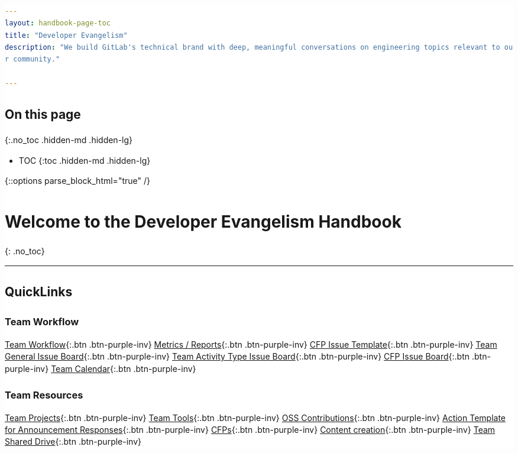 ```yaml
---
layout: handbook-page-toc
title: "Developer Evangelism"
description: "We build GitLab's technical brand with deep, meaningful conversations on engineering topics relevant to our community."

---
```


## On this page

{:.no_toc .hidden-md .hidden-lg}

- TOC
{:toc .hidden-md .hidden-lg}

{::options parse_block_html="true" /}

# <i class="fas fa-bullhorn fa-fw color-purple font-awesome"></i> Welcome to the Developer Evangelism Handbook

{: .no_toc}

***

## <i class="fas fa-map-signs"></i> QuickLinks

### Team Workflow

[<i class="far fa-clipboard"></i> Team Workflow](/handbook/marketing/developer-relations/developer-evangelism/workflow/){:.btn .btn-purple-inv} [ <i class="far fa-chart-line"></i> Metrics / Reports](/handbook/marketing/developer-relations/developer-evangelism/metrics/){:.btn .btn-purple-inv}  [ <i class="far fa-edit"></i> CFP Issue Template](https://gitlab.com/gitlab-com/marketing/community-relations/dev-evangelism/meta/-/issues/new?issuable_template=cfp){:.btn .btn-purple-inv} [ <i class="far fa-clipboard"></i> Team General Issue Board](https://gitlab.com/groups/gitlab-com/-/boards/1565342?&label_name[]=dev-evangelism){:.btn .btn-purple-inv} [ <i class="far fa-clipboard"></i> Team Activity Type Issue Board](https://gitlab.com/groups/gitlab-com/-/boards/3811304?label_name[]=dev-evangelism){:.btn .btn-purple-inv} [ <i class="far fa-clipboard"></i> CFP Issue Board](https://gitlab.com/groups/gitlab-com/-/boards/1616902?label_name[]=CFP){:.btn .btn-purple-inv} [ <i class="far fa-calendar-alt"></i> Team Calendar](/handbook/marketing/developer-relations/developer-evangelism/calendar){:.btn .btn-purple-inv}

### Team Resources

[<i class="fas fa-project-diagram"></i> Team Projects](/handbook/marketing/developer-relations/developer-evangelism/projects){:.btn .btn-purple-inv} [<i class="fas fa-toolbox"></i> Team Tools](/handbook/marketing/developer-relations/developer-evangelism/tools/){:.btn .btn-purple-inv} [ <i class="far fa-object-group"></i> OSS Contributions](/handbook/marketing/developer-relations/developer-evangelism/#oss-contributions){:.btn .btn-purple-inv}  [ <i class="far fa-edit"></i> Action Template for Announcement Responses](https://docs.google.com/document/d/1Dhe2hFFZCDRK6eLhrfFqa-iz0bFX8gTZ4keoHo5KrtM/edit){:.btn .btn-purple-inv} [ <i class="fas fa-chalkboard-teacher"></i> CFPs](/handbook/marketing/developer-relations/developer-evangelism/cfps){:.btn .btn-purple-inv} [ <i class="far fa-edit"></i> Content creation](/handbook/marketing/developer-relations/developer-evangelism/#content-creation){:.btn .btn-purple-inv} [ <i class="far fa-folder-open"></i> Team Shared Drive](https://drive.google.com/drive/u/0/folders/0AEUOlCStMBC9Uk9PVA){:.btn .btn-purple-inv}
